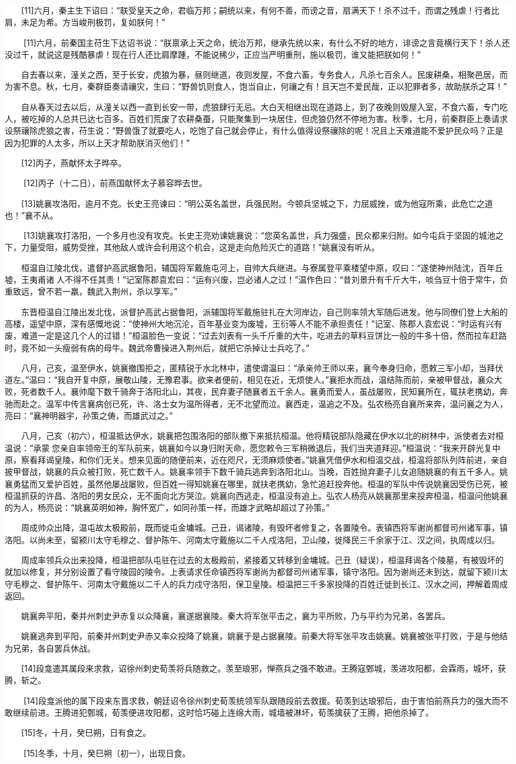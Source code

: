 　　[11]六月，秦主生下诏曰：“联受皇天之命，君临万邦；嗣统以来，有何不善，而谤之音，扇满天下！杀不过千，而谓之残虐！行者比肩，未足为希。方当峻刑极罚，复如朕何！”

　 　[11]六月，前秦国主苻生下达诏书说：“朕禀承上天之命，统治万邦，继承先统以来，有什么不好的地方，诽谤之言竟横行天下！杀人还没过千，就说这是残酷暴虐！现在行人还比肩摩踵，不能说稀少，正应当严明重刑，施以极罚，谁又能把朕如何！”

　　自去春以来，潼关之西，至于长安，虎狼为暴，昼则继道，夜则发屋，不食六畜，专务食人，凡杀七百余人。民废耕桑，相聚邑居，而为害不息。秋，七月，秦群臣奏请禳灾，生曰：“野兽饥则食人，饱当自止，何禳之有！且天岂不爱民哉，正以犯罪者多，故助朕杀之耳！”

　　自从春天过去以后，从潼关以西一直到长安一带，虎狼肆行无忌。大白天相继出现在道路上，到了夜晚则毁屋入室，不食六畜，专门吃人，被吃掉的人总共已达七百多。百姓们荒废了农耕桑蚕，只能聚集到一块居住，但虎狼仍然不停地为害。秋季，七月，前秦群臣上奏请求设祭禳除虎狼之害，苻生说：“野兽饿了就要吃人，吃饱了自己就会停止，有什么值得设祭禳除的呢！况且上天难道能不爱护民众吗？正是因为犯罪的人太多，所以上天才帮助朕消灭他们！”

　　[12]丙子，燕献怀太子晔卒。

　 　[12]丙子（十二日），前燕国献怀太子慕容晔去世。

　　[13]姚襄攻洛阳，逾月不克。长史王亮谏曰：“明公英名盖世，兵强民附。今顿兵坚城之下，力屈威挫，或为他寇所乘，此危亡之道也！”襄不从。

　 　[13]姚襄攻打洛阳，一个多月也没有攻克。长史王亮劝谏姚襄说：“您英名盖世，兵力强盛，民众都来归附。如今屯兵于坚固的城池之下，力量受阻，威势受挫，其他敌人或许会利用这个机会，这是走向危险灭亡的道路！”姚襄没有听从。

　　桓温自江陵北伐，遣督护高武据鲁阳，辅国将军戴施屯河上，自帅大兵继进。与寮属登平乘楼望中原，叹曰：“遂使神州陆沈，百年丘墟，王夷甫诸 人不得不任其责！”记室陈郡袁宏曰：“运有兴废，岂必诸人之过！”温作色曰：“昔刘景升有千斤大牛，啖刍豆十倍于常牛，负重致远，曾不若一羸，魏武入荆州，杀以享军。”

　　东晋桓温自江陵出发北伐，派督护高武占据鲁阳，派辅国将军戴施驻扎在大河岸边，自己则率领大军随后进发。他与同僚们登上大船的高楼，遥望中原，深有感慨地说：“使神州大地沉沦，百年基业变为废墟，王衍等人不能不承担责任！”记室、陈郡人袁宏说：“时运有兴有废，难道一定是这几个人的过错！”桓温脸色一变说：“过去刘表有一头千斤重的大牛，吃进去的草料豆饼比一般的牛多十倍，然而拉车赶路时，竟不如一头瘦弱有病的母牛。魏武帝曹操进入荆州后，就把它杀掉让士兵吃了。”

　　八月，己亥，温至伊水，姚襄撤围拒之，匿精锐于水北林中，遣使谓温曰：“承亲帅王师以来，襄今奉身归命，愿敕三军小却，当拜伏道左。”温曰：“我自开复中原，展敬山陵，无豫君事。欲来者便前，相见在近，无烦使人。”襄拒水而战，温结陈而前，亲被甲督战，襄众大败，死者数千人。襄帅麾下数千骑奔于洛阳北山，其夜，民弃妻子随襄者五千余人。襄勇而爱人，虽战屡败，民知襄所在，辄扶老携幼，奔驰而赴之。温军中传言襄病创已死，许、洛士女为温所得者，无不北望而泣。襄西走，温追之不及。弘农杨亮自襄所来奔，温问襄之为人，亮曰：“襄神明器宇，孙策之俦，而雄武过之。”

　　八月，己亥（初六），桓温抵达伊水，姚襄把包围洛阳的部队撤下来抵抗桓温。他将精锐部队隐藏在伊水以北的树林中，派使者去对桓温说：“承蒙 您亲自率领帝王的军队前来，姚襄如今以身归附天命，愿您敕令三军稍微退后，我们当夹道拜迎。”桓温说：“我来开辟光复中原，察看拜谒皇陵，和你们无关。想来见面的随便前来，近在咫尺，无须麻烦使者。”姚襄凭借伊水和桓温交战，桓温将部队列阵前进，亲自披甲督战，姚襄的兵众被打败，死亡数千人。姚襄率领手下数千骑兵逃奔到洛阳北山。当晚，百姓抛弃妻子儿女追随姚襄的有五千多人。姚襄勇猛而又爱护百姓，虽然他屡战屡败，但百姓一得知姚襄在哪里，就扶老携幼，急忙追赶投奔他。桓温的军队中传说姚襄因受伤已死，被桓温抓获的许昌、洛阳的男女民众，无不面向北方哭泣。姚襄向西逃走，桓温没有追上。弘农人杨亮从姚襄那里来投奔桓温，桓温问他姚襄的为人，杨亮说：“姚襄英明如神，胸怀宽广，如同孙策一样，而雄才武略却超过了孙策。”

　　周成帅众出降，温屯故太极殿前，既而徙屯金墉城。己丑，谒诸陵，有毁坏者修复之，各置陵令。表镇西将军谢尚都督司州诸军事，镇洛阳。以尚未至，留颍川太守毛穆之、督护陈午、河南太守戴施以二千人戍洛阳，卫山陵，徙降民三千余家于江、汉之间，执周成以归。

　　周成率领兵众出来投降，桓温把部队屯驻在过去的太极殿前，紧接着又转移到金墉城。己丑（疑误），桓温拜谒各个陵墓，有被毁坏的就加以修复，并分别设置了看守陵园的陵令。上表请求任命镇西将军谢尚为都督司州诸军事，镇守洛阳。因为谢尚还未到达，就留下颍川太守毛穆之、督护陈午、河南太守戴施以二千人的兵力戍守洛阳，保卫皇陵。桓温把三千多家投降的百姓迁徙到长江、汉水之间，押解着周成返回。

 





　　姚襄奔平阳，秦并州刺史尹赤复以众降襄，襄遂据襄陵。秦大将军张平击之，襄为平所败，乃与平约为兄弟，各罢兵。

　　姚襄逃奔到平阳，前秦并州刺史尹赤又率众投降了姚襄，姚襄于是占据襄陵。前秦大将军张平攻击姚襄。姚襄被张平打败，于是与他结为兄弟，各自罢兵休战。

　　[14]段龛遣其属段来求救，诏徐州刺史荀羡将兵随救之。羡至琅邪，惮燕兵之强不敢进。王腾寇鄄城，羡进攻阳都，会霖雨，城坏，获腾，斩之。

　 　[14]段龛派他的属下段来东晋求救，朝廷诏令徐州刺史荀羡统领军队跟随段前去救援。荀羡到达琅邪后，由于害怕前燕兵力的强大而不敢继续前进。王腾进犯鄄城，荀羡便进攻阳都，这时恰巧碰上连绵大雨，城墙被淋坏，荀羡擒获了王腾，把他杀掉了。

　　[15]冬，十月，癸巳朔，日有食之。

　 　[15]冬季，十月，癸巳朔（初一），出现日食。
